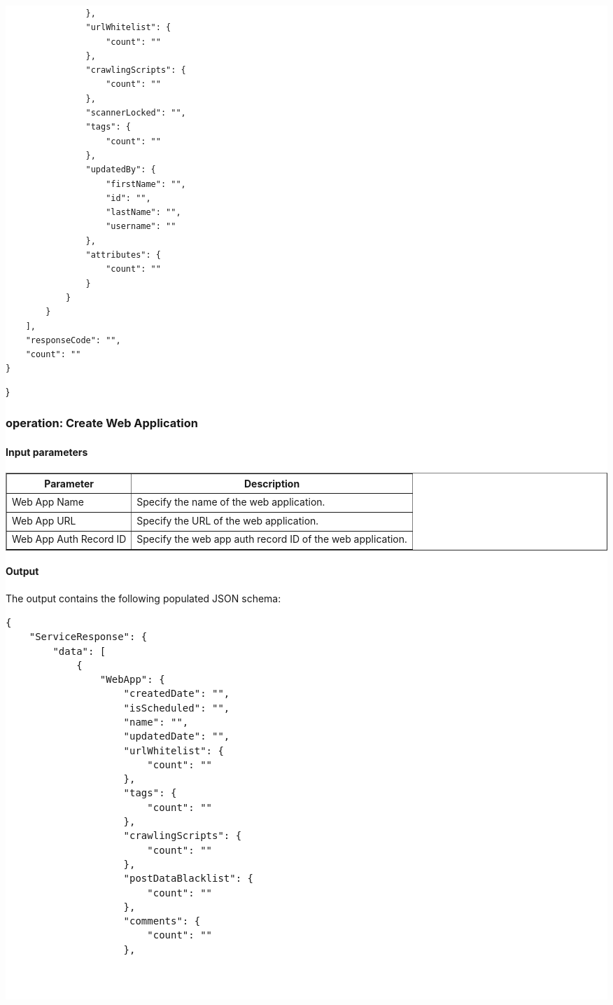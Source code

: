                     },
                    "urlWhitelist": {
                        "count": ""
                    },
                    "crawlingScripts": {
                        "count": ""
                    },
                    "scannerLocked": "",
                    "tags": {
                        "count": ""
                    },
                    "updatedBy": {
                        "firstName": "",
                        "id": "",
                        "lastName": "",
                        "username": ""
                    },
                    "attributes": {
                        "count": ""
                    }
                }
            }
        ],
        "responseCode": "",
        "count": ""
    }
}</pre>
### operation: Create Web Application
#### Input parameters
<table border=1><thead><tr><th>Parameter</th><th>Description</th></tr></thead><tbody><tr><td>Web App Name</td><td>Specify the name of the web application.
</td></tr><tr><td>Web App URL</td><td>Specify the URL of the web application.
</td></tr><tr><td>Web App Auth Record ID</td><td>Specify the web app auth record ID of the web application.
</td></tr></tbody></table>

#### Output
The output contains the following populated JSON schema:

<pre>{
    "ServiceResponse": {
        "data": [
            {
                "WebApp": {
                    "createdDate": "",
                    "isScheduled": "",
                    "name": "",
                    "updatedDate": "",
                    "urlWhitelist": {
                        "count": ""
                    },
                    "tags": {
                        "count": ""
                    },
                    "crawlingScripts": {
                        "count": ""
                    },
                    "postDataBlacklist": {
                        "count": ""
                    },
                    "comments": {
                        "count": ""
                    },